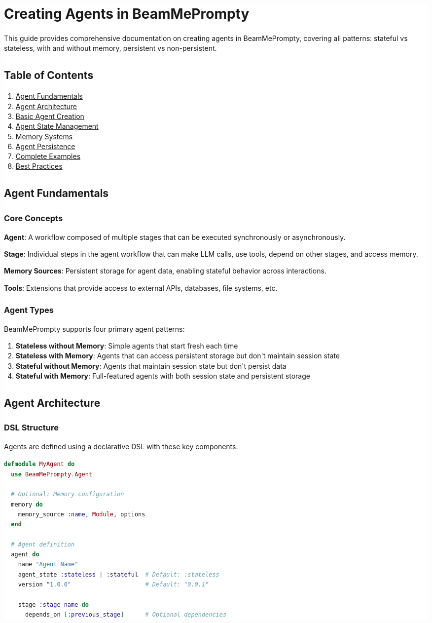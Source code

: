 # Creating Agents in BeamMePrompty

This guide provides comprehensive documentation on creating agents in BeamMePrompty, covering all patterns: stateful vs stateless, with and without memory, persistent vs non-persistent.

## Table of Contents

1. [Agent Fundamentals](#agent-fundamentals)
2. [Agent Architecture](#agent-architecture)
3. [Basic Agent Creation](#basic-agent-creation)
4. [Agent State Management](#agent-state-management)
5. [Memory Systems](#memory-systems)
6. [Agent Persistence](#agent-persistence)
7. [Complete Examples](#complete-examples)
8. [Best Practices](#best-practices)

## Agent Fundamentals

### Core Concepts

**Agent**: A workflow composed of multiple stages that can be executed synchronously or asynchronously.

**Stage**: Individual steps in the agent workflow that can make LLM calls, use tools, depend on other stages, and access memory.

**Memory Sources**: Persistent storage for agent data, enabling stateful behavior across interactions.

**Tools**: Extensions that provide access to external APIs, databases, file systems, etc.

### Agent Types

BeamMePrompty supports four primary agent patterns:

1. **Stateless without Memory**: Simple agents that start fresh each time
2. **Stateless with Memory**: Agents that can access persistent storage but don't maintain session state
3. **Stateful without Memory**: Agents that maintain session state but don't persist data
4. **Stateful with Memory**: Full-featured agents with both session state and persistent storage

## Agent Architecture

### DSL Structure

Agents are defined using a declarative DSL with these key components:

```elixir
defmodule MyAgent do
  use BeamMePrompty.Agent

  # Optional: Memory configuration
  memory do
    memory_source :name, Module, options
  end

  # Agent definition
  agent do
    name "Agent Name"
    agent_state :stateless | :stateful  # Default: :stateless
    version "1.0.0"                     # Default: "0.0.1"

    stage :stage_name do
      depends_on [:previous_stage]      # Optional dependencies
```